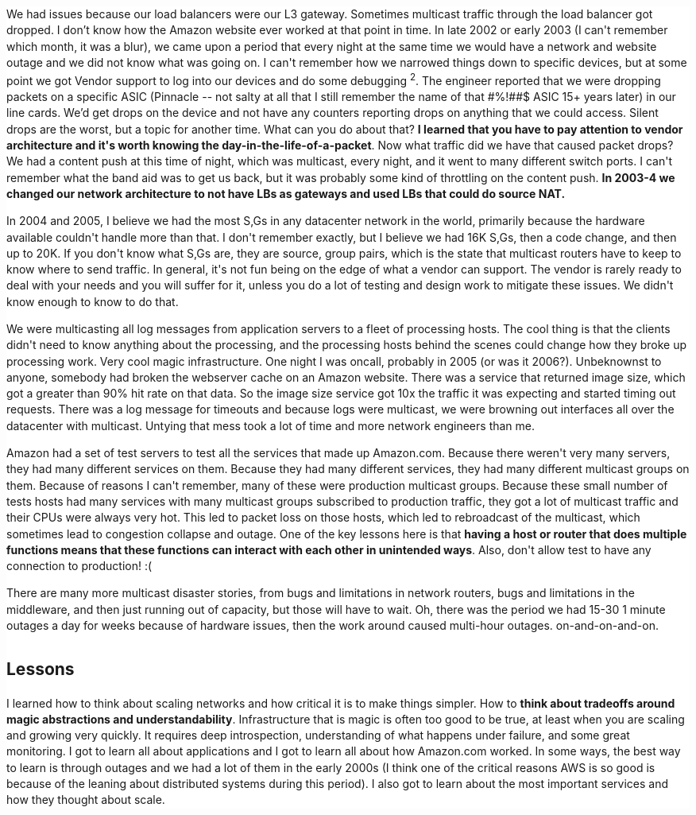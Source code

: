 We had issues because our load balancers were our L3 gateway. Sometimes multicast traffic through the load balancer got dropped. I don’t know how the Amazon website ever worked at that point in time. In late 2002 or early 2003 (I can't remember which month, it was a blur), we came upon a period that every night at the same time we would have a network and website outage and we did not know what was going on. I can't remember how we narrowed things down to specific devices, but at some point we got Vendor support to log into our devices and do some debugging <sup>2</sup>. The engineer reported that we were dropping packets on a specific ASIC (Pinnacle -- not salty at all that I still remember the name of that #%!##$ ASIC 15+ years later) in our line cards. We’d get drops on the device and not have any counters reporting drops on anything that we could access. Silent drops are the worst, but a topic for another time. What can you do about that? **I learned that you have to pay attention to vendor architecture and it's worth knowing the day-in-the-life-of-a-packet**. Now what traffic did we have that caused packet drops? We had a content push at this time of night, which was multicast, every night, and it went to many different switch ports. I can't remember what the band aid was to get us back, but it was probably some kind of throttling on the content push. **In 2003-4 we changed our network architecture to not have LBs as gateways and used LBs that could do source NAT.**

In 2004 and 2005, I believe we had the most S,Gs in any datacenter network in the world, primarily because the hardware available couldn't handle more than that. I don't remember exactly, but I believe we had 16K S,Gs, then a code change, and then up to 20K. If you don't know what S,Gs are, they are source, group pairs, which is the state that multicast routers have to keep to know where to send traffic. In general, it's not fun being on the edge of what a vendor can support. The vendor is rarely ready to deal with your needs and you will suffer for it, unless you do a lot of testing and design work to mitigate these issues. We didn't know enough to know to do that.

We were multicasting all log messages from application servers to a fleet of processing hosts. The cool thing is that the clients didn't need to know anything about the processing, and the processing hosts behind the scenes could change how they broke up processing work. Very cool magic infrastructure. One night I was oncall, probably in 2005 (or was it 2006?). Unbeknownst to anyone, somebody had broken the webserver cache on an Amazon website. There was a service that returned image size, which got a greater than 90% hit rate on that data. So the image size service got 10x the traffic it was expecting and started timing out requests. There was a log message for timeouts and because logs were multicast, we were browning out interfaces all over the datacenter with multicast. Untying that mess took a lot of time and more network engineers than me.

Amazon had a set of test servers to test all the services that made up Amazon.com. Because there weren't very many servers, they had many different services on them. Because they had many different services, they had many different multicast groups on them. Because of reasons I can't remember, many of these were production multicast groups. Because these small number of tests hosts had many services with many multicast groups subscribed to production traffic, they got a lot of multicast traffic and their CPUs were always very hot. This  led to packet loss on those hosts, which led to rebroadcast of the multicast, which sometimes lead to congestion collapse and outage. One of the key lessons here is that **having a host or router that does multiple functions means that these functions can interact with each other in unintended ways**. Also, don't allow test to have any connection to production! :(

There are many more multicast disaster stories, from bugs and limitations in network routers, bugs and limitations in the middleware, and then just running out of capacity, but those will have to wait. Oh, there was the period we had 15-30 1 minute outages a day for weeks because of hardware issues, then the work around caused multi-hour outages. on-and-on-and-on.

## Lessons

I learned how to think about scaling networks and how critical it is to make things simpler. How to **think about tradeoffs around magic abstractions and understandability**. Infrastructure that is magic is often too good to be true, at least when you are scaling and growing very quickly. It requires deep introspection, understanding of what happens under failure, and some great monitoring. I got to learn all about applications and I got to learn all about how Amazon.com worked. In some ways, the best way to learn is through outages and we had a lot of them in the early 2000s (I think one of the critical reasons AWS is so good is because of the leaning about distributed systems during this period). I also got to learn about the most important services and how they thought about scale.

